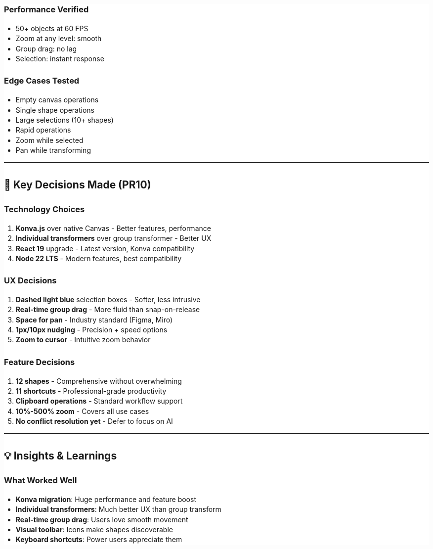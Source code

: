 ### Performance Verified
- 50+ objects at 60 FPS
- Zoom at any level: smooth
- Group drag: no lag
- Selection: instant response

### Edge Cases Tested
- Empty canvas operations
- Single shape operations
- Large selections (10+ shapes)
- Rapid operations
- Zoom while selected
- Pan while transforming

---

## 🔑 Key Decisions Made (PR10)

### Technology Choices
1. **Konva.js** over native Canvas - Better features, performance
2. **Individual transformers** over group transformer - Better UX
3. **React 19** upgrade - Latest version, Konva compatibility
4. **Node 22 LTS** - Modern features, best compatibility

### UX Decisions
1. **Dashed light blue** selection boxes - Softer, less intrusive
2. **Real-time group drag** - More fluid than snap-on-release
3. **Space for pan** - Industry standard (Figma, Miro)
4. **1px/10px nudging** - Precision + speed options
5. **Zoom to cursor** - Intuitive zoom behavior

### Feature Decisions
1. **12 shapes** - Comprehensive without overwhelming
2. **11 shortcuts** - Professional-grade productivity
3. **Clipboard operations** - Standard workflow support
4. **10%-500% zoom** - Covers all use cases
5. **No conflict resolution yet** - Defer to focus on AI

---

## 💡 Insights & Learnings

### What Worked Well
- **Konva migration**: Huge performance and feature boost
- **Individual transformers**: Much better UX than group transform
- **Real-time group drag**: Users love smooth movement
- **Visual toolbar**: Icons make shapes discoverable
- **Keyboard shortcuts**: Power users appreciate them
